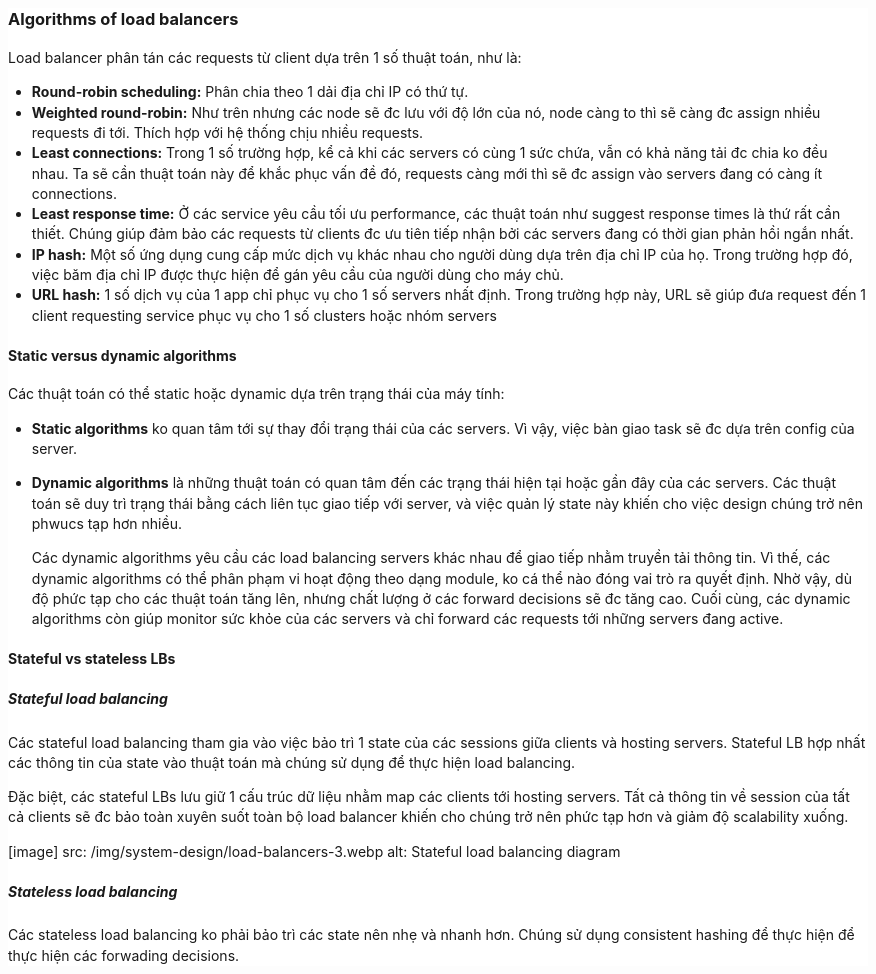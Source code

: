 ### Algorithms of load balancers

Load balancer phân tán các requests từ client dựa trên 1 số thuật toán, như là:

- **Round-robin scheduling:** Phân chia theo 1 dải địa chỉ IP có thứ tự.
- **Weighted round-robin:** Như trên nhưng các node sẽ đc lưu với độ lớn của nó, node càng to thì sẽ càng đc assign nhiều requests đi tới. Thích hợp với hệ thống chịu nhiều requests.
- **Least connections:** Trong 1 số trường hợp, kể cả khi các servers có cùng 1 sức chứa, vẫn có khả năng tải đc chia ko đều nhau. Ta sẽ cần thuật toán này để khắc phục vấn đề đó, requests càng mới thì sẽ đc assign vào servers đang có càng ít connections.
- **Least response time:** Ở các service yêu cầu tối ưu performance, các thuật toán như suggest response times là thứ rất cần thiết. Chúng giúp đảm bảo các requests từ clients đc ưu tiên tiếp nhận bởi các servers đang có thời gian phản hồi ngắn nhất.
- **IP hash:** Một số ứng dụng cung cấp mức dịch vụ khác nhau cho người dùng dựa trên địa chỉ IP của họ. Trong trường hợp đó, việc băm địa chỉ IP được thực hiện để gán yêu cầu của người dùng cho máy chủ.
- **URL hash:** 1 số dịch vụ của 1 app chỉ phục vụ cho 1 số servers nhất định. Trong trường hợp này, URL sẽ giúp đưa request đến 1 client requesting service phục vụ cho 1 số clusters hoặc nhóm servers

#### Static versus dynamic algorithms

Các thuật toán có thể static hoặc dynamic dựa trên trạng thái của máy tính:

- **Static algorithms** ko quan tâm tới sự thay đổi trạng thái của các servers. Vì vậy, việc bàn giao task sẽ đc dựa trên config của server.
- **Dynamic algorithms** là những thuật toán có quan tâm đến các trạng thái hiện tại hoặc gần đây của các servers. Các thuật toán sẽ duy trì trạng thái bằng cách liên tục giao tiếp với server, và việc quản lý state này khiến cho việc design chúng trở nên phwucs tạp hơn nhiều.

  Các dynamic algorithms yêu cầu các load balancing servers khác nhau để giao tiếp nhằm truyền tải thông tin. Vì thế, các dynamic algorithms có thể phân phạm vi hoạt động theo dạng module, ko cá thể nào đóng vai trò ra quyết định. Nhờ vậy, dù độ phức tạp cho các thuật toán tăng lên, nhưng chất lượng ở các forward decisions sẽ đc tăng cao. Cuối cùng, các dynamic algorithms còn giúp monitor sức khỏe của các servers và chỉ forward các requests tới những servers đang active.

#### Stateful vs stateless LBs

##### Stateful load balancing

Các stateful load balancing tham gia vào việc bảo trì 1 state của các sessions giữa clients và hosting servers. Stateful LB hợp nhất các thông tin của state vào thuật toán mà chúng sử dụng để thực hiện load balancing.

Đặc biệt, các stateful LBs lưu giữ 1 cấu trúc dữ liệu nhằm map các clients tới hosting servers. Tất cả thông tin về session của tất cả clients sẽ đc bảo toàn xuyên suốt toàn bộ load balancer khiến cho chúng trở nên phức tạp hơn và giảm độ scalability xuống.

[image]
  src: /img/system-design/load-balancers-3.webp
  alt: Stateful load balancing diagram

##### Stateless load balancing

Các stateless load balancing ko phải bảo trì các state nên nhẹ và nhanh hơn. Chúng sử dụng consistent hashing để thực hiện để thực hiện các forwading decisions.
